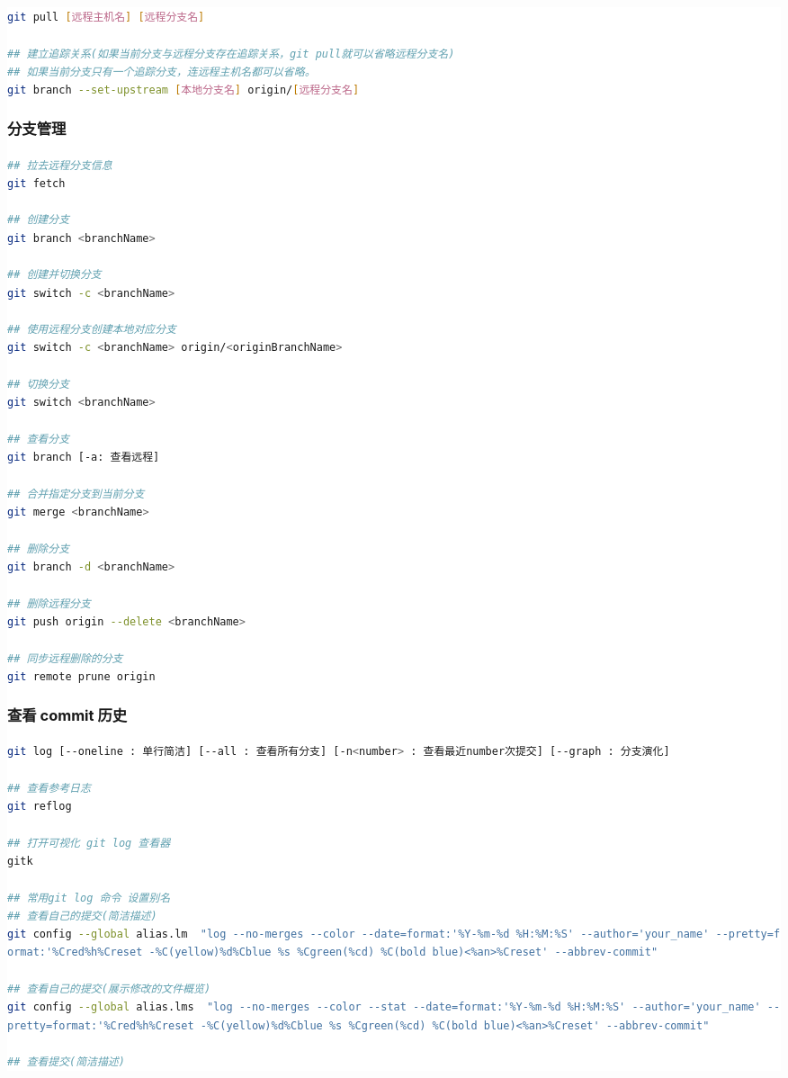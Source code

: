 ```bash
git pull [远程主机名] [远程分支名]

## 建立追踪关系(如果当前分支与远程分支存在追踪关系，git pull就可以省略远程分支名)
## 如果当前分支只有一个追踪分支，连远程主机名都可以省略。
git branch --set-upstream [本地分支名] origin/[远程分支名]
```

### 分支管理

```bash
## 拉去远程分支信息
git fetch

## 创建分支
git branch <branchName>

## 创建并切换分支
git switch -c <branchName>

## 使用远程分支创建本地对应分支
git switch -c <branchName> origin/<originBranchName>

## 切换分支
git switch <branchName>

## 查看分支
git branch [-a: 查看远程]

## 合并指定分支到当前分支
git merge <branchName>

## 删除分支
git branch -d <branchName>

## 删除远程分支
git push origin --delete <branchName>

## 同步远程删除的分支
git remote prune origin
```

### 查看 commit 历史

```bash
git log [--oneline : 单行简洁] [--all : 查看所有分支] [-n<number> : 查看最近number次提交] [--graph : 分支演化]

## 查看参考日志
git reflog

## 打开可视化 git log 查看器
gitk

## 常用git log 命令 设置别名
## 查看自己的提交(简洁描述)
git config --global alias.lm  "log --no-merges --color --date=format:'%Y-%m-%d %H:%M:%S' --author='your_name' --pretty=format:'%Cred%h%Creset -%C(yellow)%d%Cblue %s %Cgreen(%cd) %C(bold blue)<%an>%Creset' --abbrev-commit"

## 查看自己的提交(展示修改的文件概览)
git config --global alias.lms  "log --no-merges --color --stat --date=format:'%Y-%m-%d %H:%M:%S' --author='your_name' --pretty=format:'%Cred%h%Creset -%C(yellow)%d%Cblue %s %Cgreen(%cd) %C(bold blue)<%an>%Creset' --abbrev-commit"

## 查看提交(简洁描述)
```